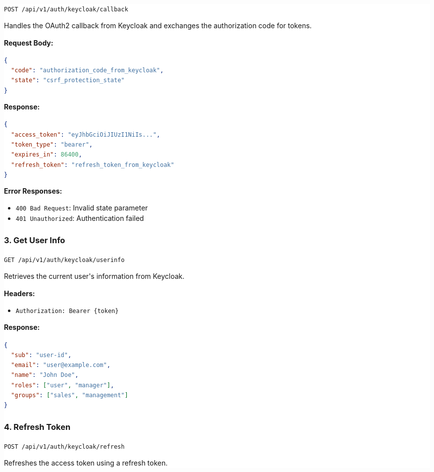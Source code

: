 ```http
POST /api/v1/auth/keycloak/callback
```

Handles the OAuth2 callback from Keycloak and exchanges the authorization code for tokens.

**Request Body:**
```json
{
  "code": "authorization_code_from_keycloak",
  "state": "csrf_protection_state"
}
```

**Response:**
```json
{
  "access_token": "eyJhbGciOiJIUzI1NiIs...",
  "token_type": "bearer",
  "expires_in": 86400,
  "refresh_token": "refresh_token_from_keycloak"
}
```

**Error Responses:**
- `400 Bad Request`: Invalid state parameter
- `401 Unauthorized`: Authentication failed

### 3. Get User Info

```http
GET /api/v1/auth/keycloak/userinfo
```

Retrieves the current user's information from Keycloak.

**Headers:**
- `Authorization: Bearer {token}`

**Response:**
```json
{
  "sub": "user-id",
  "email": "user@example.com",
  "name": "John Doe",
  "roles": ["user", "manager"],
  "groups": ["sales", "management"]
}
```

### 4. Refresh Token

```http
POST /api/v1/auth/keycloak/refresh
```

Refreshes the access token using a refresh token.

